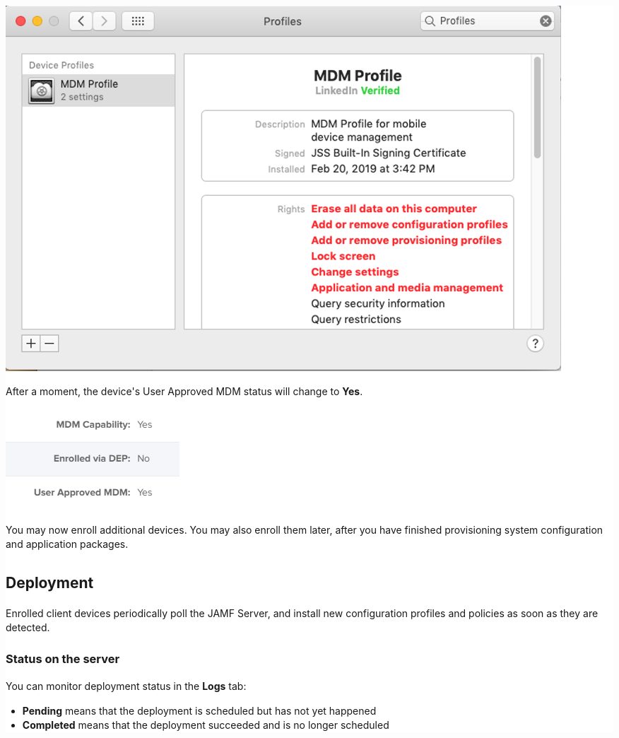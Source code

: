 ![MDM screenshot](images/MDATP_22_MDMProfileApproved.png)

After a moment, the device's User Approved MDM status will change to **Yes**.

![MDM status screenshot](images/MDATP_23_MDMStatus.png)

You may now enroll additional devices. You may also enroll them later, after you have finished provisioning system configuration and application packages.

## Deployment

Enrolled client devices periodically poll the JAMF Server, and install new configuration profiles and policies as soon as they are detected.

### Status on the server

You can monitor deployment status in the **Logs** tab:

- **Pending** means that the deployment is scheduled but has not yet happened
- **Completed** means that the deployment succeeded and is no longer scheduled
